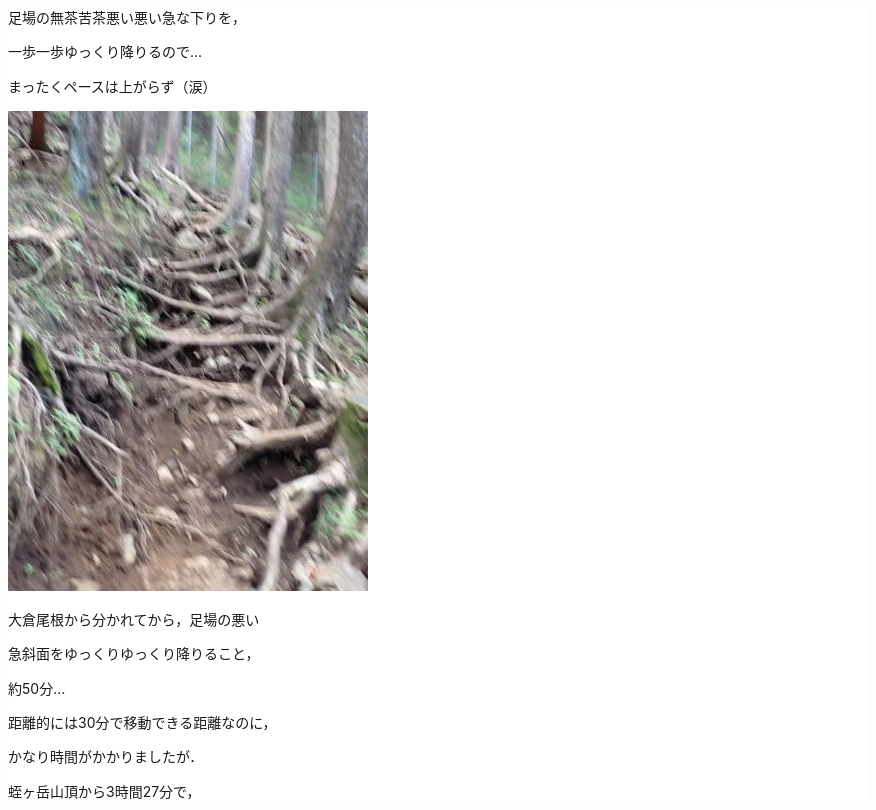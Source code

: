 





足場の無茶苦茶悪い悪い急な下りを，


一歩一歩ゆっくり降りるので…


まったくペースは上がらず（涙）




![569bd9bbfaafc1da46fb6340956ef9be.jpg](images/569bd9bbfaafc1da46fb6340956ef9be.jpg)







大倉尾根から分かれてから，足場の悪い


急斜面をゆっくりゆっくり降りること，


約50分…


距離的には30分で移動できる距離なのに，


かなり時間がかかりましたが．


蛭ヶ岳山頂から3時間27分で，

